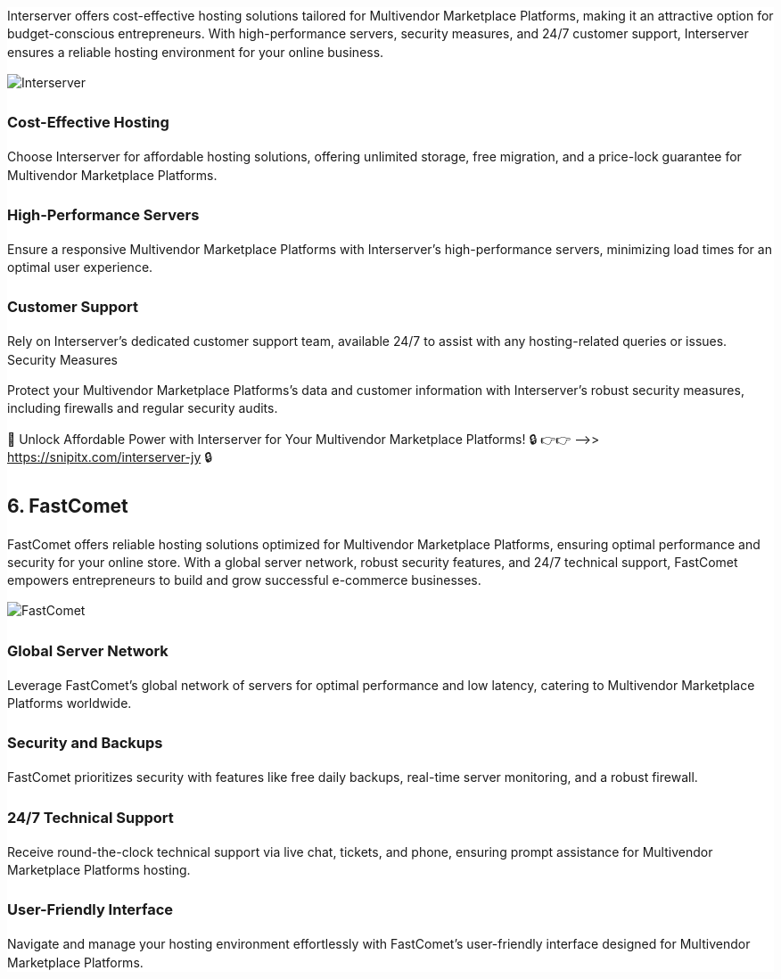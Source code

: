 Interserver offers cost-effective hosting solutions tailored for Multivendor Marketplace Platforms, making it an attractive option for budget-conscious entrepreneurs. With high-performance servers, security measures, and 24/7 customer support, Interserver ensures a reliable hosting environment for your online business.

![Interserver](https://i.imgur.com/OM5dOEW.jpeg "Interserver Hosting")

### Cost-Effective Hosting
Choose Interserver for affordable hosting solutions, offering unlimited storage, free migration, and a price-lock guarantee for Multivendor Marketplace Platforms.

### High-Performance Servers
Ensure a responsive Multivendor Marketplace Platforms with Interserver’s high-performance servers, minimizing load times for an optimal user experience.

### Customer Support
Rely on Interserver’s dedicated customer support team, available 24/7 to assist with any hosting-related queries or issues.
Security Measures

Protect your Multivendor Marketplace Platforms’s data and customer information with Interserver’s robust security measures, including firewalls and regular security audits.

💸 Unlock Affordable Power with Interserver for Your Multivendor Marketplace Platforms! 🔒
👉👉 -->> https://snipitx.com/interserver-jy 🔒

## 6. FastComet

FastComet offers reliable hosting solutions optimized for Multivendor Marketplace Platforms, ensuring optimal performance and security for your online store. With a global server network, robust security features, and 24/7 technical support, FastComet empowers entrepreneurs to build and grow successful e-commerce businesses.

![FastComet](https://i.imgur.com/7qgXuWp.png "FastComet Hosting")

### Global Server Network
Leverage FastComet’s global network of servers for optimal performance and low latency, catering to Multivendor Marketplace Platforms worldwide.

### Security and Backups
FastComet prioritizes security with features like free daily backups, real-time server monitoring, and a robust firewall.

### 24/7 Technical Support
Receive round-the-clock technical support via live chat, tickets, and phone, ensuring prompt assistance for Multivendor Marketplace Platforms hosting.

### User-Friendly Interface
Navigate and manage your hosting environment effortlessly with FastComet’s user-friendly interface designed for Multivendor Marketplace Platforms.

